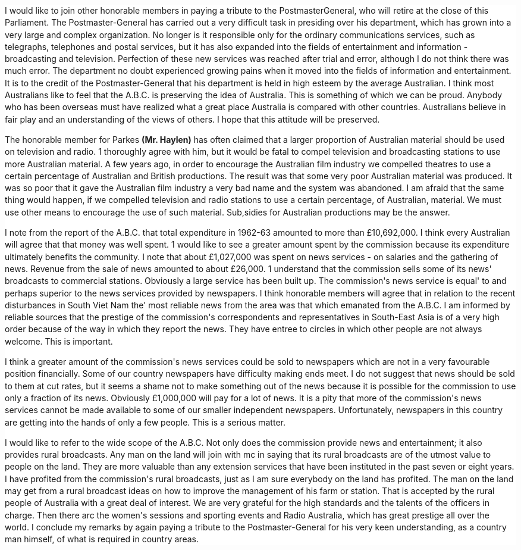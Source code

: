 I would like to join other honorable members in paying a tribute to the PostmasterGeneral, who will retire at the close of this Parliament. The Postmaster-General has carried out a very difficult task in presiding over his department, which has grown into a very large and complex organization. No longer is it responsible only for the ordinary communications services, such as telegraphs, telephones and postal services, but it has also expanded into the fields of entertainment and information - broadcasting and television. Perfection of these new services was reached after trial and error, although I do not think there was much error. The department no doubt experienced growing pains when it moved into the fields of information and entertainment. It is to the credit of the Postmaster-General that his department is held in high esteem by the average Australian. I think most Australians like to feel that the A.B.C. is preserving the idea of Australia. This is something of which we can be proud. Anybody who has been overseas must have realized what a great place Australia is compared with other countries. Australians believe in fair play and an understanding of the views of others. I hope that this attitude will be preserved. 

The honorable member for Parkes  **(Mr. Haylen)**  has often claimed that a larger proportion of Australian material should be used on television and radio. 1 thoroughly agree with him, but it would be fatal to compel television and broadcasting stations to use more Australian material. A few years ago, in order to encourage the Australian film industry we compelled theatres to use a certain percentage of Australian and British productions. The result was that some very poor Australian material was produced. It was so poor that it gave the Australian film industry a very bad name and the system was abandoned. I am afraid that the same thing would happen, if we compelled television and radio stations to use a certain percentage, of Australian, material. We must use other means to encourage the use of such material. Sub,sidies for Australian productions may be the answer. 

I note from the report of the A.B.C. that total expenditure in 1962-63 amounted to more than £10,692,000. I think every Australian will agree that that money was well spent. 1 would like to see a greater amount spent by the commission because its expenditure ultimately benefits the community. I note that about £1,027,000 was spent on news services - on salaries and the gathering of news. Revenue from the sale of news amounted to about £26,000. 1 understand that the commission sells some of its news' broadcasts to commercial stations. Obviously a large service has been built up. The commission's news service is equal' to and perhaps superior to the news services provided by newspapers. I think honorable members will agree that in relation to the recent disturbances in South Viet Nam the' most reliable news from the area was that which emanated from the A.B.C. I am informed by reliable sources that the prestige of the commission's correspondents and representatives in South-East Asia is of a very high order because of the way in which they report the news. They have entree to circles in which other people are not always welcome. This is important. 

I think a greater amount of the commission's news services could be sold to newspapers which are not in a very favourable position financially. Some of our country newspapers have difficulty making ends meet. I do not suggest that news should be sold to them at cut rates, but it seems a shame not to make something out of the news because it is possible for the commission to use only a fraction of its news. Obviously £1,000,000 will pay for a lot of news. It is a pity that more of the commission's news services cannot be made available to some of our smaller independent newspapers. Unfortunately, newspapers in this country are getting into the hands of only a few people. This is a serious matter. 

I would like to refer to the wide scope of the A.B.C. Not only does the commission provide news and entertainment; it also provides rural broadcasts. Any man on the land will join with mc in saying that its rural broadcasts are of the utmost value to people on the land. They are more valuable than any extension services that have been instituted in the past seven or eight years. I have profited from the commission's rural broadcasts, just as I am sure everybody on the land has profited. The man on the land may get from a rural broadcast ideas on how to improve the management of his farm or station. That is accepted by the rural people of Australia with a great deal of interest. We are very grateful for the high standards and the talents of the officers in charge. Then there arc the women's sessions and sporting events and Radio Australia, which has great prestige all over the world. I conclude my remarks by again paying a tribute to the Postmaster-General for his very keen understanding, as a country man himself, of what is required in country areas. 
